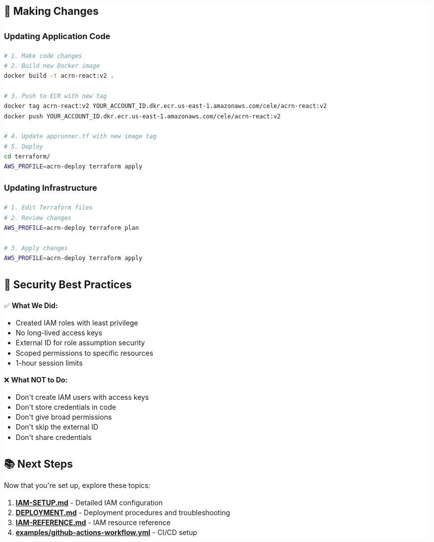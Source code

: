 ## 🔄 Making Changes

### Updating Application Code

```bash
# 1. Make code changes
# 2. Build new Docker image
docker build -t acrn-react:v2 .

# 3. Push to ECR with new tag
docker tag acrn-react:v2 YOUR_ACCOUNT_ID.dkr.ecr.us-east-1.amazonaws.com/cele/acrn-react:v2
docker push YOUR_ACCOUNT_ID.dkr.ecr.us-east-1.amazonaws.com/cele/acrn-react:v2

# 4. Update apprunner.tf with new image tag
# 5. Deploy
cd terraform/
AWS_PROFILE=acrn-deploy terraform apply
```

### Updating Infrastructure

```bash
# 1. Edit Terraform files
# 2. Review changes
AWS_PROFILE=acrn-deploy terraform plan

# 3. Apply changes
AWS_PROFILE=acrn-deploy terraform apply
```

## 🔐 Security Best Practices

✅ **What We Did:**
- Created IAM roles with least privilege
- No long-lived access keys
- External ID for role assumption security
- Scoped permissions to specific resources
- 1-hour session limits

❌ **What NOT to Do:**
- Don't create IAM users with access keys
- Don't store credentials in code
- Don't give broad permissions
- Don't skip the external ID
- Don't share credentials

## 📚 Next Steps

Now that you're set up, explore these topics:

1. **[IAM-SETUP.md](IAM-SETUP.md)** - Detailed IAM configuration
2. **[DEPLOYMENT.md](DEPLOYMENT.md)** - Deployment procedures and troubleshooting
3. **[IAM-REFERENCE.md](IAM-REFERENCE.md)** - IAM resource reference
4. **[examples/github-actions-workflow.yml](examples/github-actions-workflow.yml)** - CI/CD setup
